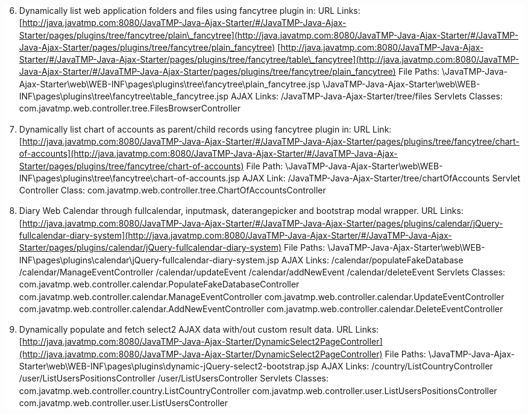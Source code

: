 6.  Dynamically list web application folders and files using fancytree plugin in:
    URL Links:
    [http://java.javatmp.com:8080/JavaTMP-Java-Ajax-Starter/#/JavaTMP-Java-Ajax-Starter/pages/plugins/tree/fancytree/plain\_fancytree](http://java.javatmp.com:8080/JavaTMP-Java-Ajax-Starter/#/JavaTMP-Java-Ajax-Starter/pages/plugins/tree/fancytree/plain_fancytree)
    [http://java.javatmp.com:8080/JavaTMP-Java-Ajax-Starter/#/JavaTMP-Java-Ajax-Starter/pages/plugins/tree/fancytree/table\_fancytree](http://java.javatmp.com:8080/JavaTMP-Java-Ajax-Starter/#/JavaTMP-Java-Ajax-Starter/pages/plugins/tree/fancytree/plain_fancytree)
    File Paths:
    \\JavaTMP-Java-Ajax-Starter\\web\\WEB-INF\\pages\\plugins\\tree\\fancytree\\plain\_fancytree.jsp
    \\JavaTMP-Java-Ajax-Starter\\web\\WEB-INF\\pages\\plugins\\tree\\fancytree\\table\_fancytree.jsp
    AJAX Links: /JavaTMP-Java-Ajax-Starter/tree/files
    Servlets Classes:
    com.javatmp.web.controller.tree.FilesBrowserController

7.  Dynamically list chart of accounts as parent/child records using fancytree plugin in:
    URL Link:
    [http://java.javatmp.com:8080/JavaTMP-Java-Ajax-Starter/#/JavaTMP-Java-Ajax-Starter/pages/plugins/tree/fancytree/chart-of-accounts](http://java.javatmp.com:8080/JavaTMP-Java-Ajax-Starter/#/JavaTMP-Java-Ajax-Starter/pages/plugins/tree/fancytree/chart-of-accounts)
    File Path:
    \\JavaTMP-Java-Ajax-Starter\\web\\WEB-INF\\pages\\plugins\\tree\\fancytree\\chart-of-accounts.jsp
    AJAX Link:
    /JavaTMP-Java-Ajax-Starter/tree/chartOfAccounts
    Servlet Controller Class: com.javatmp.web.controller.tree.ChartOfAccountsController

8.  Diary Web Calendar through fullcalendar, inputmask, daterangepicker and bootstrap modal wrapper.
    URL Links:
    [http://java.javatmp.com:8080/JavaTMP-Java-Ajax-Starter/#/JavaTMP-Java-Ajax-Starter/pages/plugins/calendar/jQuery-fullcalendar-diary-system](http://java.javatmp.com:8080/JavaTMP-Java-Ajax-Starter/#/JavaTMP-Java-Ajax-Starter/pages/plugins/calendar/jQuery-fullcalendar-diary-system)
    File Paths:
    \\JavaTMP-Java-Ajax-Starter\\web\\WEB-INF\\pages\\plugins\\calendar\\jQuery-fullcalendar-diary-system.jsp
    AJAX Links:
    /calendar/populateFakeDatabase
    /calendar/ManageEventController
    /calendar/updateEvent
    /calendar/addNewEvent
    /calendar/deleteEvent
    Servlets Classes:
    com.javatmp.web.controller.calendar.PopulateFakeDatabaseController
    com.javatmp.web.controller.calendar.ManageEventController
    com.javatmp.web.controller.calendar.UpdateEventController
    com.javatmp.web.controller.calendar.AddNewEventController
    com.javatmp.web.controller.calendar.DeleteEventController

9.  Dynamically populate and fetch select2 AJAX data with/out custom result data.
    URL Links: [http://java.javatmp.com:8080/JavaTMP-Java-Ajax-Starter/DynamicSelect2PageController](http://java.javatmp.com:8080/JavaTMP-Java-Ajax-Starter/DynamicSelect2PageController)
    File Paths: \\JavaTMP-Java-Ajax-Starter\\web\\WEB-INF\\pages\\plugins\\dynamic-jQuery-select2-bootstrap.jsp
    AJAX Links:
    /country/ListCountryController
    /user/ListUsersPositionsController
    /user/ListUsersController
    Servlets Classes:
    com.javatmp.web.controller.country.ListCountryController
    com.javatmp.web.controller.user.ListUsersPositionsController
    com.javatmp.web.controller.user.ListUsersController
